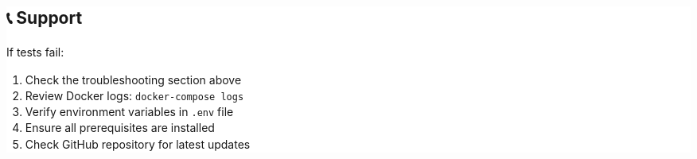 ## 📞 Support

If tests fail:
1. Check the troubleshooting section above
2. Review Docker logs: `docker-compose logs`
3. Verify environment variables in `.env` file
4. Ensure all prerequisites are installed
5. Check GitHub repository for latest updates

